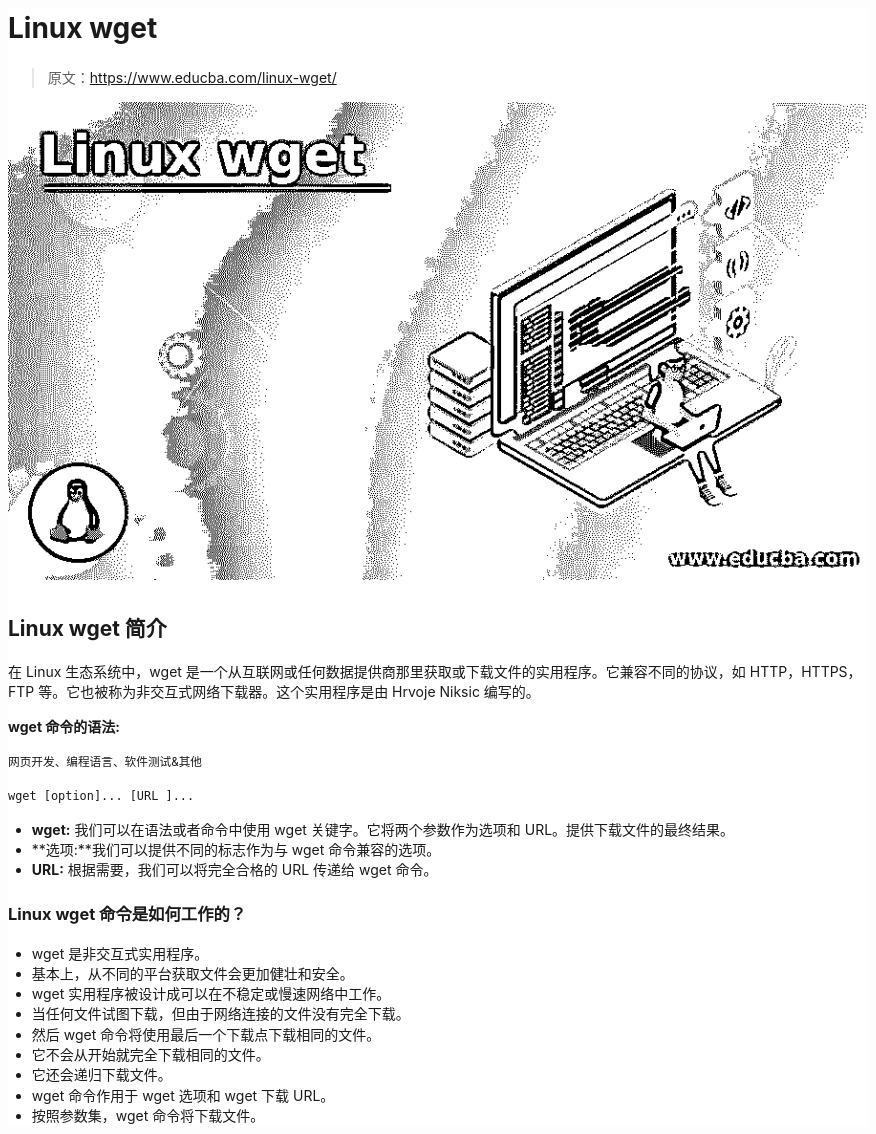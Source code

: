 # Linux wget

> 原文：<https://www.educba.com/linux-wget/>

![Linux wget](img/71cac1fa6cc9a7f1f1a898c6979630cb.png)



## Linux wget 简介

在 Linux 生态系统中，wget 是一个从互联网或任何数据提供商那里获取或下载文件的实用程序。它兼容不同的协议，如 HTTP，HTTPS，FTP 等。它也被称为非交互式网络下载器。这个实用程序是由 Hrvoje Niksic 编写的。

**wget 命令的语法:**

<small>网页开发、编程语言、软件测试&其他</small>

`wget [option]... [URL ]...`

*   **wget:** 我们可以在语法或者命令中使用 wget 关键字。它将两个参数作为选项和 URL。提供下载文件的最终结果。
*   **选项:**我们可以提供不同的标志作为与 wget 命令兼容的选项。
*   **URL:** 根据需要，我们可以将完全合格的 URL 传递给 wget 命令。

### Linux wget 命令是如何工作的？

*   wget 是非交互式实用程序。
*   基本上，从不同的平台获取文件会更加健壮和安全。
*   wget 实用程序被设计成可以在不稳定或慢速网络中工作。
*   当任何文件试图下载，但由于网络连接的文件没有完全下载。
*   然后 wget 命令将使用最后一个下载点下载相同的文件。
*   它不会从开始就完全下载相同的文件。
*   它还会递归下载文件。
*   wget 命令作用于 wget 选项和 wget 下载 URL。
*   按照参数集，wget 命令将下载文件。
